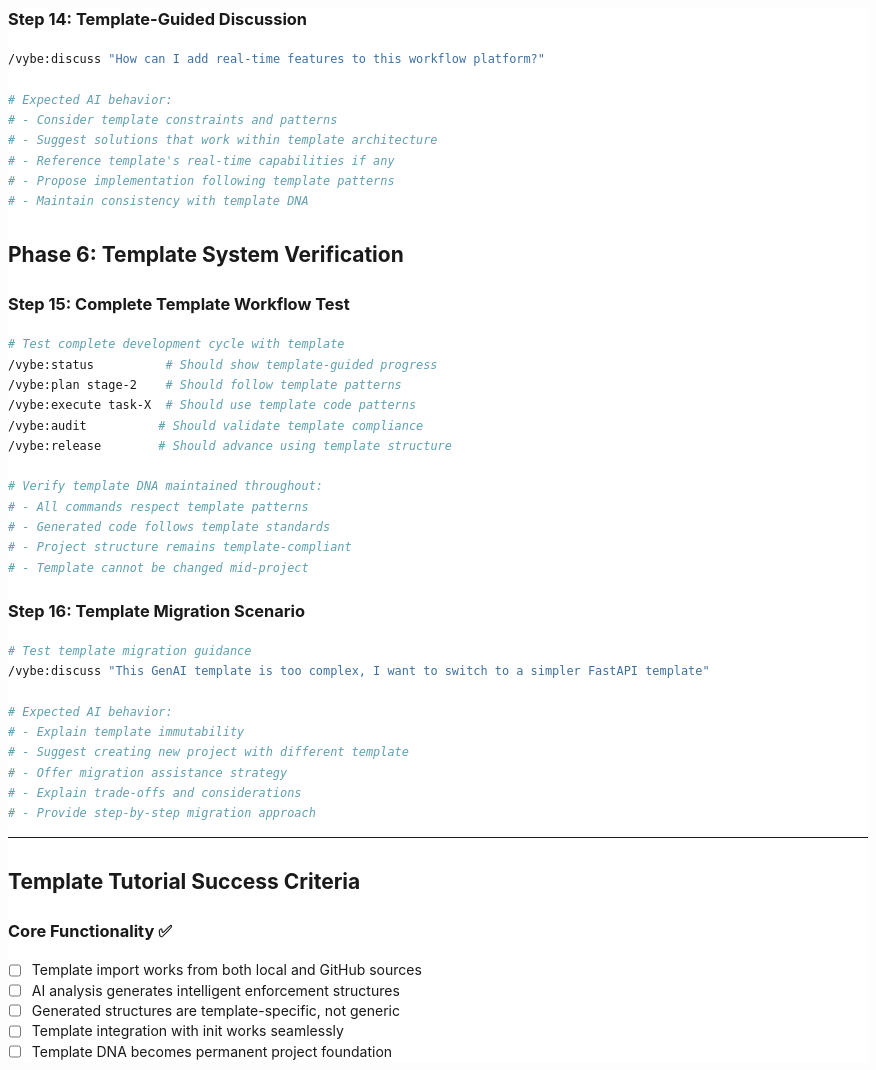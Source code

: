 ### Step 14: Template-Guided Discussion
```bash
/vybe:discuss "How can I add real-time features to this workflow platform?"

# Expected AI behavior:
# - Consider template constraints and patterns
# - Suggest solutions that work within template architecture
# - Reference template's real-time capabilities if any
# - Propose implementation following template patterns
# - Maintain consistency with template DNA
```

## Phase 6: Template System Verification

### Step 15: Complete Template Workflow Test
```bash
# Test complete development cycle with template
/vybe:status          # Should show template-guided progress
/vybe:plan stage-2    # Should follow template patterns
/vybe:execute task-X  # Should use template code patterns
/vybe:audit          # Should validate template compliance
/vybe:release        # Should advance using template structure

# Verify template DNA maintained throughout:
# - All commands respect template patterns
# - Generated code follows template standards
# - Project structure remains template-compliant
# - Template cannot be changed mid-project
```

### Step 16: Template Migration Scenario
```bash
# Test template migration guidance
/vybe:discuss "This GenAI template is too complex, I want to switch to a simpler FastAPI template"

# Expected AI behavior:
# - Explain template immutability
# - Suggest creating new project with different template
# - Offer migration assistance strategy
# - Explain trade-offs and considerations
# - Provide step-by-step migration approach
```

---

## Template Tutorial Success Criteria

### Core Functionality ✅
- [ ] Template import works from both local and GitHub sources
- [ ] AI analysis generates intelligent enforcement structures
- [ ] Generated structures are template-specific, not generic
- [ ] Template integration with init works seamlessly
- [ ] Template DNA becomes permanent project foundation
